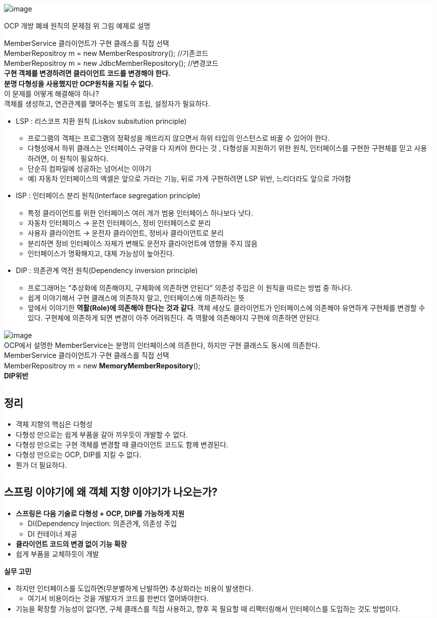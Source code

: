 ![image](https://user-images.githubusercontent.com/106207558/222225834-31cf0d31-b0e5-4528-8b29-50ef62d72224.png)  
    
OCP 개방 폐쇄 원칙의 문제점 위 그림 예제로 설명

MemberService 클라이언트가 구현 클래스를 직접 선택  
MemberRepositroy m = new MemberRespositrory(); //기존코드  
MemberRepositroy m = new JdbcMemberRepository(); //변경코드  
**구현 객체를 변경하려면 클라이언트 코드를 변경해야 한다.**  
**분명 다형성을 사용했지만 OCP원칙을 지킬 수 없다.**  
이 문제를 어떻게 해결해야 하나?  
객체를 생성하고, 연관관계를 맺어주는 별도의 조립, 설정자가 필요하다.  

- LSP : 리스코프 치환 원칙 (Liskov subsitution principle)
    - 프로그램의 객체는 프로그램의 정확성을 깨뜨리지 않으면서 하위 타입의 인스턴스로 바꿀 수 있어야 한다.
    - 다형성에서 하위 클래스는 인터페이스 규약을 다 지켜야 한다는 것 , 다형성을 지원하기 위한 원칙, 인터페이스를 구현한 구현체를 믿고 사용하려면, 이 원칙이 필요하다.
    - 단순히 컴파일에 성공하는 넘어서는 이야기
    - 예) 자동차 인터페이스의 엑셀은 앞으로 가라는 기능, 뒤로 가게 구현하려면 LSP 위반, 느리더라도 앞으로 가야함  
    
- ISP : 인터페이스 분리 원칙(Interface segregation principle)
    - 특정 클라이언트를 위한 인터페이스 여러 개가 범용 인터페이스 하나보다 낫다.
    - 자동차 인터페이스 → 운전 인터페이스, 정비 인터페이스로 분리
    - 사용자 클라이언트 → 운전자 클라이언트, 정비사 클라이언트로 분리
    - 분리하면 정비 인터페이스 자체가 변해도 운전자 클라이언트에 영향을 주지 않음
    - 인터페이스가 명확해지고, 대체 가능성이 높아진다.  
    
- DIP : 의존관계 역전 원칙(Dependency inversion principle)
    - 프로그래머는 “추상화에 의존해야지, 구체화에 의존하면 안된다” 의존성 주입은 이 원칙을 따르는 방법 중 하나다.
    - 쉽게 이야기해서 구현 클래스에 의존하지 말고, 인터페이스에 의존하라는 뜻
    - 앞에서 이야기한 **역활(Role)에 의존해야 한다는 것과 같다**. 객체 세상도 클라이언트가 인터페이스에 의존해야 유연하게 구현체를 변경할 수 있다. 구현체에 의존하게 되면 변경이 아주 어려워진다. 즉 역활에 의존해야지 구현에 의존하면 안된다.  
    
![image](https://user-images.githubusercontent.com/106207558/222226334-1a264f9e-6700-4deb-8ea7-ac61a7c54f14.png)  
OCP에서 설명한 MemberService는 분명히 인터페이스에 의존한다, 하지만 구현 클래스도 동시에 의존한다.  
MemberService 클라이언트가 구현 클래스를 직접 선택  
MemberRepositroy m = new **MemoryMemberRepository**();  
**DIP위반**  

## 정리

- 객체 지향의 핵심은 다형성
- 다형성 만으로는 쉽게 부품을 갈아 끼우듯이 개발할 수 없다.
- 다형성 만으로는 구현 객체를 변경할 때 클라이언트 코드도 함께 변경된다.
- 다형성 만으로는 OCP, DIP를 지킬 수 없다.
- 뭔가 더 필요하다.

## 스프링 이야기에 왜 객체 지향 이야기가 나오는가?

- **스프링은 다음 기술로 다형성 + OCP, DIP를 가능하게 지원**
    - DI(Dependency Injection: 의존관계, 의존성 주입
    - DI 컨테이너 제공
- **클라이언트 코드의 변경 없이 기능 확장**
- 쉽게 부품을 교체하듯이 개발  

**실무 고민**

- 하지만 인터페이스를 도입하면(무분별하게 난발하면) 추상화라는 비용이 발생한다.
    - 여기서 비용이라는 것을 개발자가 코드를 한번더 열어봐야한다.
- 기능을 확장할 가능성이 없다면, 구체 클래스를 직접 사용하고, 향후 꼭 필요할 때 리팩터링해서 인터페이스를 도입하는 것도 방법이다.




